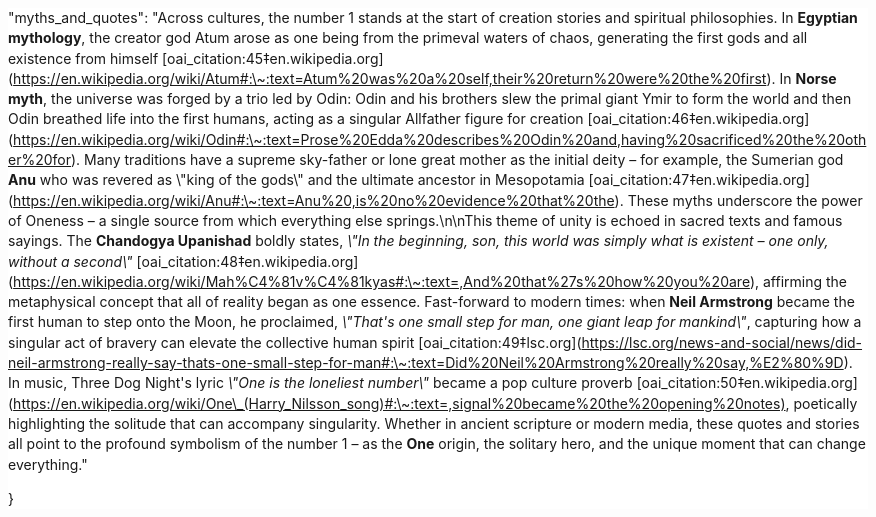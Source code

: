   "myths_and_quotes": "Across cultures, the number 1 stands at the start of creation stories and spiritual philosophies. In **Egyptian mythology**, the creator god Atum arose as one being from the primeval waters of chaos, generating the first gods and all existence from himself \[oai_citation:45‡en.wikipedia.org\](https://en.wikipedia.org/wiki/Atum#:\~:text=Atum%20was%20a%20self,their%20return%20were%20the%20first). In **Norse myth**, the universe was forged by a trio led by Odin: Odin and his brothers slew the primal giant Ymir to form the world and then Odin breathed life into the first humans, acting as a singular Allfather figure for creation \[oai_citation:46‡en.wikipedia.org\](https://en.wikipedia.org/wiki/Odin#:\~:text=Prose%20Edda%20describes%20Odin%20and,having%20sacrificed%20the%20other%20for). Many traditions have a supreme sky-father or lone great mother as the initial deity – for example, the Sumerian god **Anu** who was revered as \\"king of the gods\\" and the ultimate ancestor in Mesopotamia \[oai_citation:47‡en.wikipedia.org\](https://en.wikipedia.org/wiki/Anu#:\~:text=Anu%20,is%20no%20evidence%20that%20the). These myths underscore the power of Oneness – a single source from which everything else springs.\\n\\nThis theme of unity is echoed in sacred texts and famous sayings. The **Chandogya Upanishad** boldly states, _\\"In the beginning, son, this world was simply what is existent – one only, without a second\\"_ \[oai_citation:48‡en.wikipedia.org\](https://en.wikipedia.org/wiki/Mah%C4%81v%C4%81kyas#:\~:text=,And%20that%27s%20how%20you%20are), affirming the metaphysical concept that all of reality began as one essence. Fast-forward to modern times: when **Neil Armstrong** became the first human to step onto the Moon, he proclaimed, _\\"That's one small step for man, one giant leap for mankind\\"_, capturing how a singular act of bravery can elevate the collective human spirit \[oai_citation:49‡lsc.org\](https://lsc.org/news-and-social/news/did-neil-armstrong-really-say-thats-one-small-step-for-man#:\~:text=Did%20Neil%20Armstrong%20really%20say,%E2%80%9D). In music, Three Dog Night's lyric _\\"One is the loneliest number\\"_ became a pop culture proverb \[oai_citation:50‡en.wikipedia.org\](https://en.wikipedia.org/wiki/One\_(Harry_Nilsson_song)#:\~:text=,signal%20became%20the%20opening%20notes), poetically highlighting the solitude that can accompany singularity. Whether in ancient scripture or modern media, these quotes and stories all point to the profound symbolism of the number 1 – as the **One** origin, the solitary hero, and the unique moment that can change everything."

}
